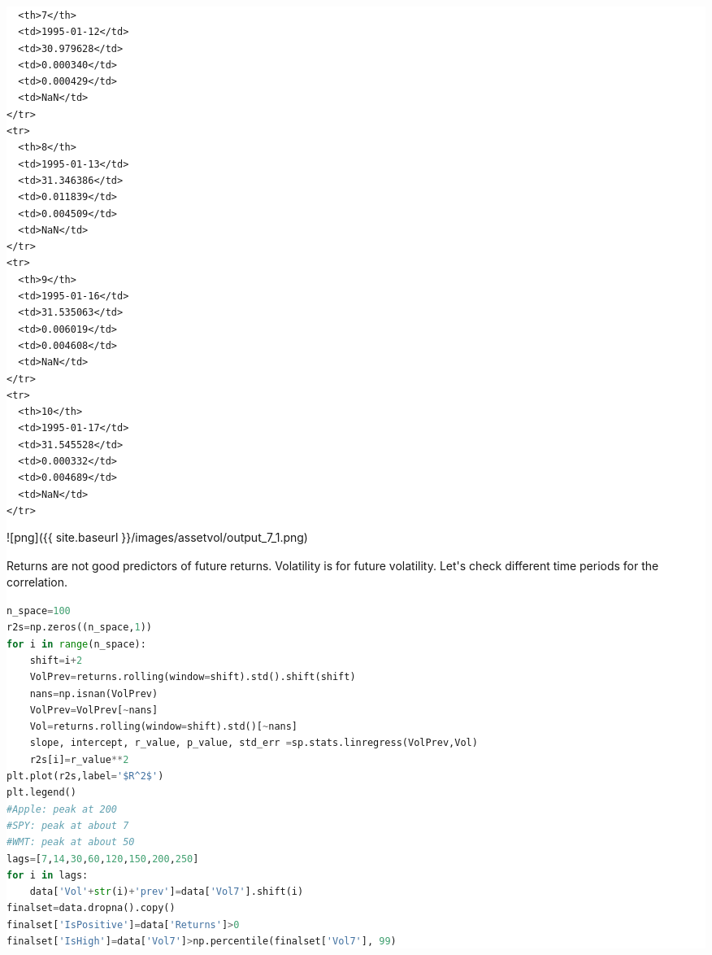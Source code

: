       <th>7</th>
      <td>1995-01-12</td>
      <td>30.979628</td>
      <td>0.000340</td>
      <td>0.000429</td>
      <td>NaN</td>
    </tr>
    <tr>
      <th>8</th>
      <td>1995-01-13</td>
      <td>31.346386</td>
      <td>0.011839</td>
      <td>0.004509</td>
      <td>NaN</td>
    </tr>
    <tr>
      <th>9</th>
      <td>1995-01-16</td>
      <td>31.535063</td>
      <td>0.006019</td>
      <td>0.004608</td>
      <td>NaN</td>
    </tr>
    <tr>
      <th>10</th>
      <td>1995-01-17</td>
      <td>31.545528</td>
      <td>0.000332</td>
      <td>0.004689</td>
      <td>NaN</td>
    </tr>
  </tbody>
</table>
</div>




![png]({{ site.baseurl }}/images/assetvol/output_7_1.png)


Returns are not good predictors of future returns. Volatility is for future volatility. Let's check different time periods for the correlation.


```python
n_space=100
r2s=np.zeros((n_space,1))
for i in range(n_space):  
    shift=i+2
    VolPrev=returns.rolling(window=shift).std().shift(shift)
    nans=np.isnan(VolPrev)
    VolPrev=VolPrev[~nans]
    Vol=returns.rolling(window=shift).std()[~nans]
    slope, intercept, r_value, p_value, std_err =sp.stats.linregress(VolPrev,Vol)
    r2s[i]=r_value**2
plt.plot(r2s,label='$R^2$')
plt.legend()
#Apple: peak at 200
#SPY: peak at about 7
#WMT: peak at about 50
lags=[7,14,30,60,120,150,200,250]
for i in lags:
    data['Vol'+str(i)+'prev']=data['Vol7'].shift(i)
finalset=data.dropna().copy()
finalset['IsPositive']=data['Returns']>0
finalset['IsHigh']=data['Vol7']>np.percentile(finalset['Vol7'], 99)
```